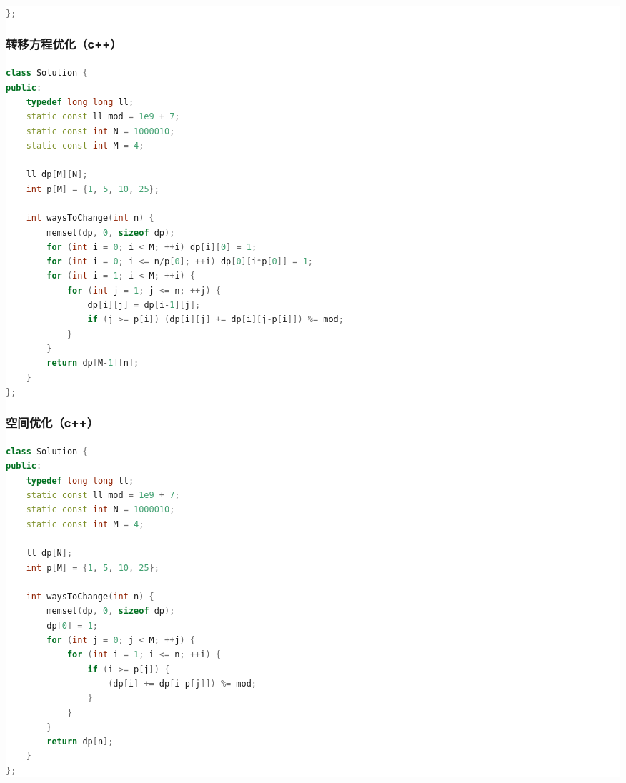 ```cpp
};
```

### 转移方程优化（c++）
```cpp
class Solution {
public:
    typedef long long ll;
    static const ll mod = 1e9 + 7;
    static const int N = 1000010;
    static const int M = 4;

    ll dp[M][N];
    int p[M] = {1, 5, 10, 25};

    int waysToChange(int n) {
        memset(dp, 0, sizeof dp);
        for (int i = 0; i < M; ++i) dp[i][0] = 1;
        for (int i = 0; i <= n/p[0]; ++i) dp[0][i*p[0]] = 1;
        for (int i = 1; i < M; ++i) {
            for (int j = 1; j <= n; ++j) {
                dp[i][j] = dp[i-1][j];
                if (j >= p[i]) (dp[i][j] += dp[i][j-p[i]]) %= mod;
            }
        }
        return dp[M-1][n];
    }
};
```

### 空间优化（c++）
```cpp
class Solution {
public:
    typedef long long ll;
    static const ll mod = 1e9 + 7;
    static const int N = 1000010;
    static const int M = 4;

    ll dp[N];
    int p[M] = {1, 5, 10, 25};

    int waysToChange(int n) {
        memset(dp, 0, sizeof dp);
        dp[0] = 1;
        for (int j = 0; j < M; ++j) {
            for (int i = 1; i <= n; ++i) {
                if (i >= p[j]) {
                    (dp[i] += dp[i-p[j]]) %= mod;
                }
            }
        }
        return dp[n];
    }
};
```
